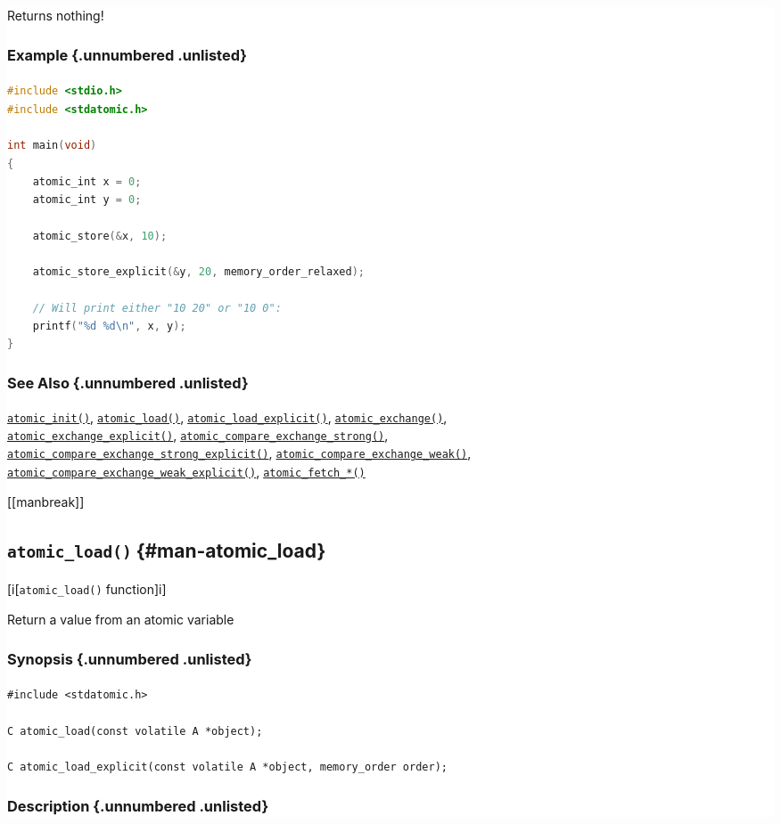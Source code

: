 Returns nothing!

### Example {.unnumbered .unlisted}

``` {.c .numberLines}
#include <stdio.h>
#include <stdatomic.h>

int main(void)
{
    atomic_int x = 0;
    atomic_int y = 0;

    atomic_store(&x, 10);

    atomic_store_explicit(&y, 20, memory_order_relaxed);

    // Will print either "10 20" or "10 0":
    printf("%d %d\n", x, y);
}
```

### See Also {.unnumbered .unlisted}

[`atomic_init()`](#man-atomic_init),
[`atomic_load()`](#man-atomic_load),
[`atomic_load_explicit()`](#man-atomic_load),
[`atomic_exchange()`](#man-atomic_exchange), \
[`atomic_exchange_explicit()`](#man-atomic_exchange),
[`atomic_compare_exchange_strong()`](#man-atomic_compare_exchange), \
[`atomic_compare_exchange_strong_explicit()`](#man-atomic_compare_exchange),
[`atomic_compare_exchange_weak()`](#man-atomic_compare_exchange), \
[`atomic_compare_exchange_weak_explicit()`](#man-atomic_compare_exchange),
[`atomic_fetch_*()`](#man-atomic_fetch)

[[manbreak]]
## `atomic_load()` {#man-atomic_load}

[i[`atomic_load()` function]i]

Return a value from an atomic variable

### Synopsis {.unnumbered .unlisted}

``` {.c}
#include <stdatomic.h>

C atomic_load(const volatile A *object);

C atomic_load_explicit(const volatile A *object, memory_order order);
```

### Description {.unnumbered .unlisted}


[^916a]: Maybe it depends on the run-time environment and can't be known